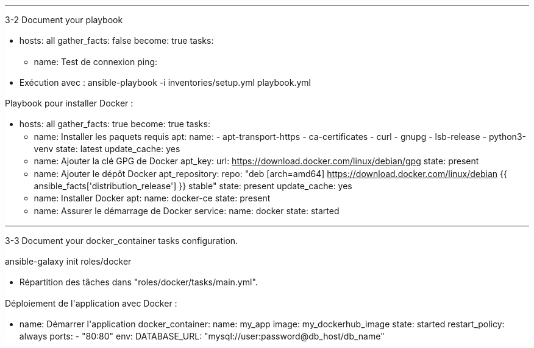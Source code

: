 --------------------------------------------------------------

3-2 Document your playbook

- hosts: all
  gather_facts: false
  become: true
  tasks:
    - name: Test de connexion
      ping:

- Exécution avec :
ansible-playbook -i inventories/setup.yml playbook.yml

Playbook pour installer Docker :
- hosts: all
  gather_facts: true
  become: true
  tasks:
    - name: Installer les paquets requis
      apt:
        name:
          - apt-transport-https
          - ca-certificates
          - curl
          - gnupg
          - lsb-release
          - python3-venv
        state: latest
        update_cache: yes
    - name: Ajouter la clé GPG de Docker
      apt_key:
        url: https://download.docker.com/linux/debian/gpg
        state: present
    - name: Ajouter le dépôt Docker
      apt_repository:
        repo: "deb [arch=amd64] https://download.docker.com/linux/debian {{ ansible_facts['distribution_release'] }} stable"
        state: present
        update_cache: yes
    - name: Installer Docker
      apt:
        name: docker-ce
        state: present
    - name: Assurer le démarrage de Docker
      service:
        name: docker
        state: started

--------------------------------------------------------------

3-3 Document your docker_container tasks configuration.

ansible-galaxy init roles/docker
- Répartition des tâches dans "roles/docker/tasks/main.yml".

Déploiement de l'application avec Docker :
- name: Démarrer l'application
  docker_container:
    name: my_app
    image: my_dockerhub_image
    state: started
    restart_policy: always
    ports:
      - "80:80"
    env:
      DATABASE_URL: "mysql://user:password@db_host/db_name"